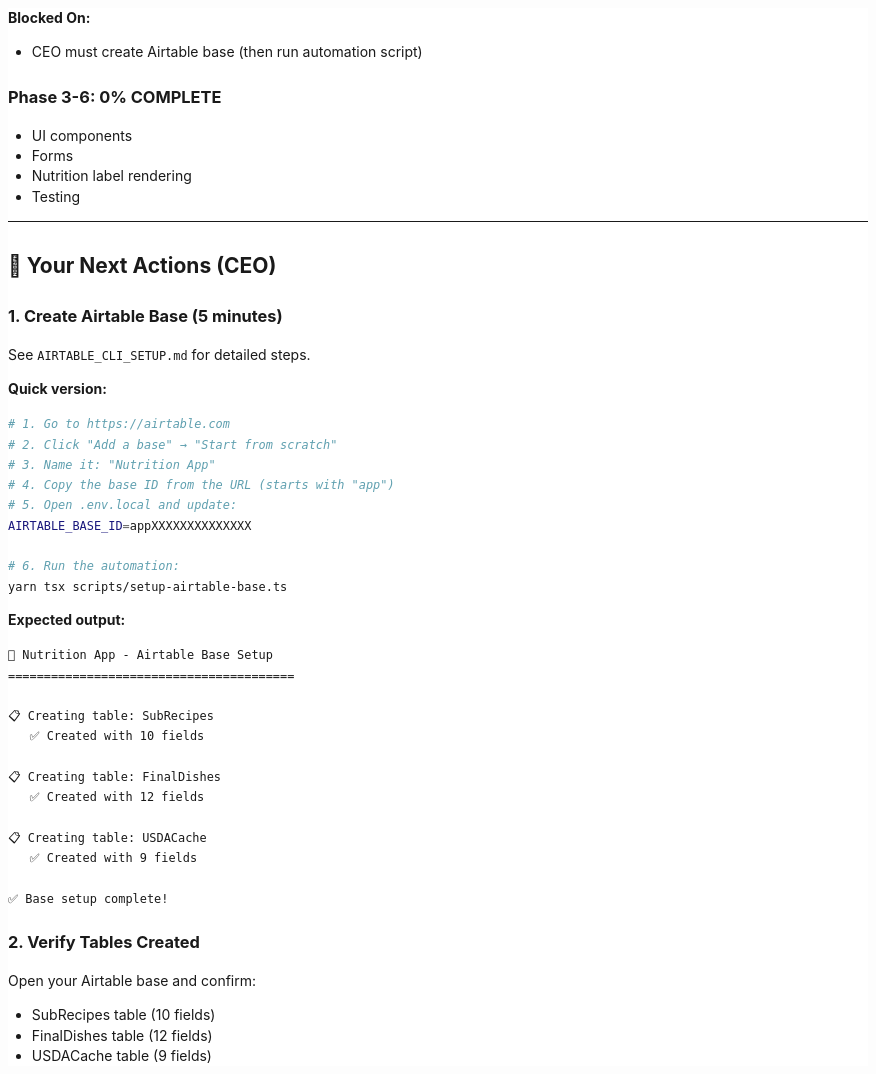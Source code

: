 **Blocked On:**
- CEO must create Airtable base (then run automation script)

### Phase 3-6: 0% COMPLETE
- UI components
- Forms
- Nutrition label rendering
- Testing

---

## 🎯 Your Next Actions (CEO)

### 1. Create Airtable Base (5 minutes)
See `AIRTABLE_CLI_SETUP.md` for detailed steps.

**Quick version:**
```bash
# 1. Go to https://airtable.com
# 2. Click "Add a base" → "Start from scratch"
# 3. Name it: "Nutrition App"
# 4. Copy the base ID from the URL (starts with "app")
# 5. Open .env.local and update:
AIRTABLE_BASE_ID=appXXXXXXXXXXXXXX

# 6. Run the automation:
yarn tsx scripts/setup-airtable-base.ts
```

**Expected output:**
```
🚀 Nutrition App - Airtable Base Setup
========================================

📋 Creating table: SubRecipes
   ✅ Created with 10 fields

📋 Creating table: FinalDishes
   ✅ Created with 12 fields

📋 Creating table: USDACache
   ✅ Created with 9 fields

✅ Base setup complete!
```

### 2. Verify Tables Created
Open your Airtable base and confirm:
- SubRecipes table (10 fields)
- FinalDishes table (12 fields)
- USDACache table (9 fields)
